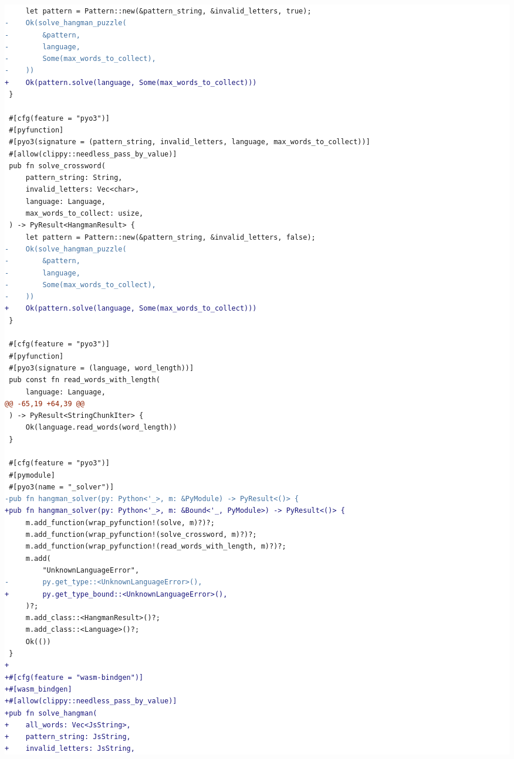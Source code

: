 ```diff
     let pattern = Pattern::new(&pattern_string, &invalid_letters, true);
-    Ok(solve_hangman_puzzle(
-        &pattern,
-        language,
-        Some(max_words_to_collect),
-    ))
+    Ok(pattern.solve(language, Some(max_words_to_collect)))
 }
 
 #[cfg(feature = "pyo3")]
 #[pyfunction]
 #[pyo3(signature = (pattern_string, invalid_letters, language, max_words_to_collect))]
 #[allow(clippy::needless_pass_by_value)]
 pub fn solve_crossword(
     pattern_string: String,
     invalid_letters: Vec<char>,
     language: Language,
     max_words_to_collect: usize,
 ) -> PyResult<HangmanResult> {
     let pattern = Pattern::new(&pattern_string, &invalid_letters, false);
-    Ok(solve_hangman_puzzle(
-        &pattern,
-        language,
-        Some(max_words_to_collect),
-    ))
+    Ok(pattern.solve(language, Some(max_words_to_collect)))
 }
 
 #[cfg(feature = "pyo3")]
 #[pyfunction]
 #[pyo3(signature = (language, word_length))]
 pub const fn read_words_with_length(
     language: Language,
@@ -65,19 +64,39 @@
 ) -> PyResult<StringChunkIter> {
     Ok(language.read_words(word_length))
 }
 
 #[cfg(feature = "pyo3")]
 #[pymodule]
 #[pyo3(name = "_solver")]
-pub fn hangman_solver(py: Python<'_>, m: &PyModule) -> PyResult<()> {
+pub fn hangman_solver(py: Python<'_>, m: &Bound<'_, PyModule>) -> PyResult<()> {
     m.add_function(wrap_pyfunction!(solve, m)?)?;
     m.add_function(wrap_pyfunction!(solve_crossword, m)?)?;
     m.add_function(wrap_pyfunction!(read_words_with_length, m)?)?;
     m.add(
         "UnknownLanguageError",
-        py.get_type::<UnknownLanguageError>(),
+        py.get_type_bound::<UnknownLanguageError>(),
     )?;
     m.add_class::<HangmanResult>()?;
     m.add_class::<Language>()?;
     Ok(())
 }
+
+#[cfg(feature = "wasm-bindgen")]
+#[wasm_bindgen]
+#[allow(clippy::needless_pass_by_value)]
+pub fn solve_hangman(
+    all_words: Vec<JsString>,
+    pattern_string: JsString,
+    invalid_letters: JsString,
```